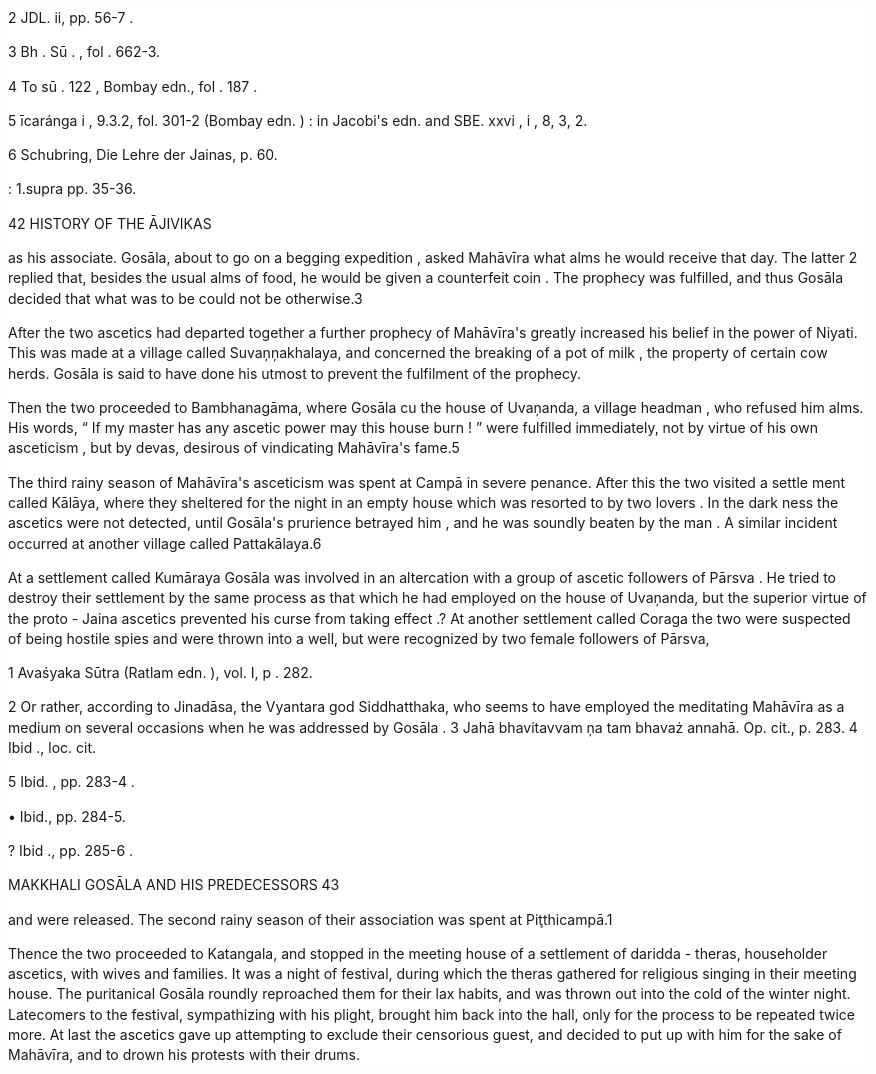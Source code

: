 2 JDL. ii, pp. 56-7 . 

3 Bh . Sū . , fol . 662-3. 

4 To sū . 122 , Bombay edn., fol . 187 . 

5 īcaránga i , 9.3.2, fol. 301-2 (Bombay edn. ) : in Jacobi's edn. and SBE. xxvi , i , 8, 3, 2. 

6 Schubring, Die Lehre der Jainas, p. 60. 

: 1.supra pp. 35-36.

42 HISTORY OF THE ĀJIVIKAS 

as his associate. Gosāla, about to go on a begging expedition , asked Mahāvīra what alms he would receive that day. The latter 2 replied that, besides the usual alms of food, he would be given a counterfeit coin . The prophecy was fulfilled, and thus Gosāla decided that what was to be could not be otherwise.3 

After the two ascetics had departed together a further prophecy of Mahāvīra's greatly increased his belief in the power of Niyati. This was made at a village called Suvaņņakhalaya, and concerned the breaking of a pot of milk , the property of certain cow herds. Gosāla is said to have done his utmost to prevent the fulfilment of the prophecy. 

Then the two proceeded to Bambhanagāma, where Gosāla cu the house of Uvaņanda, a village headman , who refused him alms. His words, “ If my master has any ascetic power may this house burn ! ” were fulfilled immediately, not by virtue of his own asceticism , but by devas, desirous of vindicating Mahāvīra's fame.5 

The third rainy season of Mahāvīra's asceticism was spent at Campā in severe penance. After this the two visited a settle ment called Kālāya, where they sheltered for the night in an empty house which was resorted to by two lovers . In the dark ness the ascetics were not detected, until Gosāla's prurience betrayed him , and he was soundly beaten by the man . A similar incident occurred at another village called Pattakālaya.6 

At a settlement called Kumāraya Gosāla was involved in an altercation with a group of ascetic followers of Pārsva . He tried to destroy their settlement by the same process as that which he had employed on the house of Uvaņanda, but the superior virtue of the proto - Jaina ascetics prevented his curse from taking effect .? At another settlement called Coraga the two were suspected of being hostile spies and were thrown into a well, but were recognized by two female followers of Pārsva, 

1 Avaśyaka Sūtra (Ratlam edn. ), vol. I, p . 282. 

2 Or rather, according to Jinadāsa, the Vyantara god Siddhatthaka, who seems to have employed the meditating Mahāvīra as a medium on several occasions when he was addressed by Gosāla . 3 Jahā bhavitavvam ņa tam bhavaż annahā. Op. cit., p. 283. 4 Ibid ., loc. cit. 

5 Ibid. , pp. 283-4 . 

• Ibid., pp. 284-5. 

? Ibid ., pp. 285-6 .

MAKKHALI GOSĀLA AND HIS PREDECESSORS 43 

and were released. The second rainy season of their association was spent at Piţthicampā.1 

Thence the two proceeded to Katangala, and stopped in the meeting house of a settlement of daridda - theras, householder ascetics, with wives and families. It was a night of festival, during which the theras gathered for religious singing in their meeting house. The puritanical Gosāla roundly reproached them for their lax habits, and was thrown out into the cold of the winter night. Latecomers to the festival, sympathizing with his plight, brought him back into the hall, only for the process to be repeated twice more. At last the ascetics gave up attempting to exclude their censorious guest, and decided to put up with him for the sake of Mahāvīra, and to drown his protests with their drums. 
